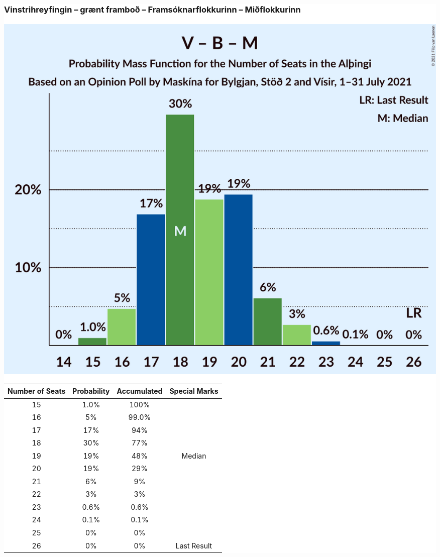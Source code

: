 ### Vinstrihreyfingin – grænt framboð – Framsóknarflokkurinn – Miðflokkurinn

![Graph with seats probability mass function not yet produced](2021-07-31-Maskína-coalitions-seats-pmf-v–b–m.png "Seats Probability Mass Function")

| Number of Seats | Probability | Accumulated | Special Marks |
|:---------------:|:-----------:|:-----------:|:-------------:|
| 15 | 1.0% | 100% |  |
| 16 | 5% | 99.0% |  |
| 17 | 17% | 94% |  |
| 18 | 30% | 77% |  |
| 19 | 19% | 48% | Median |
| 20 | 19% | 29% |  |
| 21 | 6% | 9% |  |
| 22 | 3% | 3% |  |
| 23 | 0.6% | 0.6% |  |
| 24 | 0.1% | 0.1% |  |
| 25 | 0% | 0% |  |
| 26 | 0% | 0% | Last Result |
